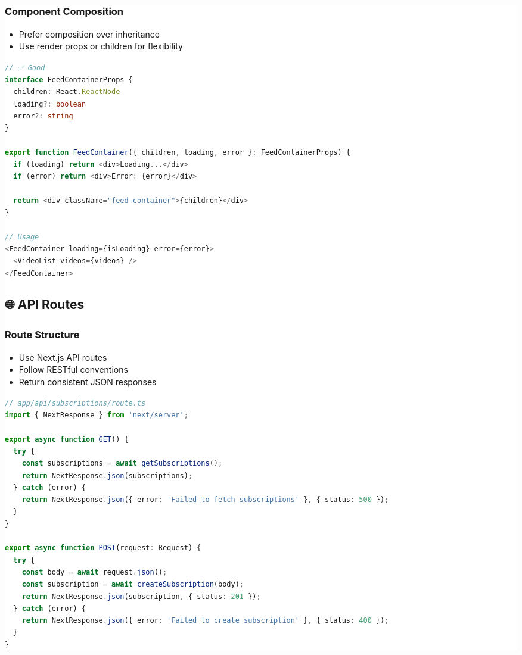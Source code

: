 ### Component Composition

- Prefer composition over inheritance
- Use render props or children for flexibility

```typescript
// ✅ Good
interface FeedContainerProps {
  children: React.ReactNode
  loading?: boolean
  error?: string
}

export function FeedContainer({ children, loading, error }: FeedContainerProps) {
  if (loading) return <div>Loading...</div>
  if (error) return <div>Error: {error}</div>

  return <div className="feed-container">{children}</div>
}

// Usage
<FeedContainer loading={isLoading} error={error}>
  <VideoList videos={videos} />
</FeedContainer>
```

## 🌐 API Routes

### Route Structure

- Use Next.js API routes
- Follow RESTful conventions
- Return consistent JSON responses

```typescript
// app/api/subscriptions/route.ts
import { NextResponse } from 'next/server';

export async function GET() {
  try {
    const subscriptions = await getSubscriptions();
    return NextResponse.json(subscriptions);
  } catch (error) {
    return NextResponse.json({ error: 'Failed to fetch subscriptions' }, { status: 500 });
  }
}

export async function POST(request: Request) {
  try {
    const body = await request.json();
    const subscription = await createSubscription(body);
    return NextResponse.json(subscription, { status: 201 });
  } catch (error) {
    return NextResponse.json({ error: 'Failed to create subscription' }, { status: 400 });
  }
}
```
